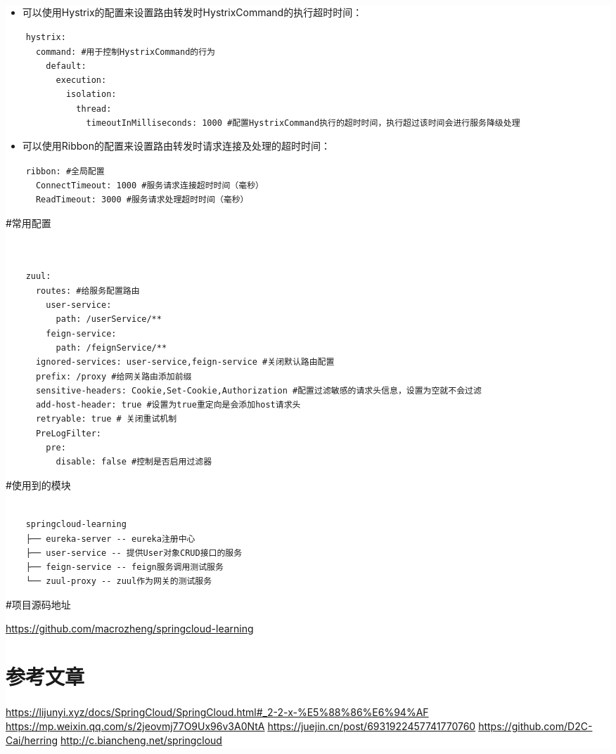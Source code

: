 - 可以使用Hystrix的配置来设置路由转发时HystrixCommand的执行超时时间：


```
    hystrix:
      command: #用于控制HystrixCommand的行为
        default:
          execution:
            isolation:
              thread:
                timeoutInMilliseconds: 1000 #配置HystrixCommand执行的超时时间，执行超过该时间会进行服务降级处理

```
- 可以使用Ribbon的配置来设置路由转发时请求连接及处理的超时时间：


```
    ribbon: #全局配置
      ConnectTimeout: 1000 #服务请求连接超时时间（毫秒）
      ReadTimeout: 3000 #服务请求处理超时时间（毫秒）

```
#常用配置
```


    zuul:
      routes: #给服务配置路由
        user-service:
          path: /userService/**
        feign-service:
          path: /feignService/**
      ignored-services: user-service,feign-service #关闭默认路由配置
      prefix: /proxy #给网关路由添加前缀
      sensitive-headers: Cookie,Set-Cookie,Authorization #配置过滤敏感的请求头信息，设置为空就不会过滤
      add-host-header: true #设置为true重定向是会添加host请求头
      retryable: true # 关闭重试机制
      PreLogFilter:
        pre:
          disable: false #控制是否启用过滤器
```

#使用到的模块

```

    springcloud-learning
    ├── eureka-server -- eureka注册中心
    ├── user-service -- 提供User对象CRUD接口的服务
    ├── feign-service -- feign服务调用测试服务
    └── zuul-proxy -- zuul作为网关的测试服务
```

#项目源码地址

https://github.com/macrozheng/springcloud-learning
# 参考文章
https://lijunyi.xyz/docs/SpringCloud/SpringCloud.html#_2-2-x-%E5%88%86%E6%94%AF
https://mp.weixin.qq.com/s/2jeovmj77O9Ux96v3A0NtA
https://juejin.cn/post/6931922457741770760
https://github.com/D2C-Cai/herring
http://c.biancheng.net/springcloud